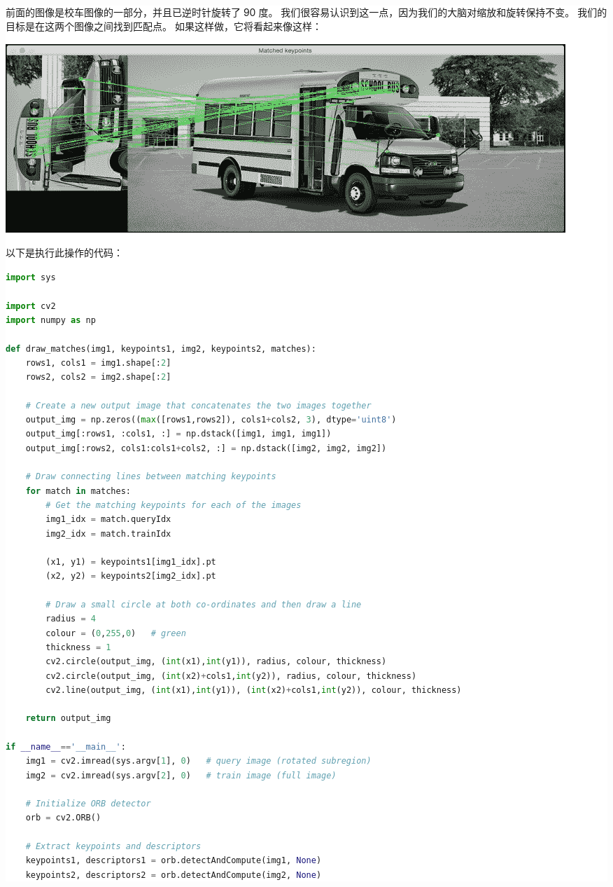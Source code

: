 前面的图像是校车图像的一部分，并且已逆时针旋转了 90 度。 我们很容易认识到这一点，因为我们的大脑对缩放和旋转保持不变。 我们的目标是在这两个图像之间找到匹配点。 如果这样做，它将看起来像这样：

![Matching keypoint descriptors](img/B04554_06_03.jpg)

以下是执行此操作的代码：

```py
import sys

import cv2
import numpy as np

def draw_matches(img1, keypoints1, img2, keypoints2, matches):
    rows1, cols1 = img1.shape[:2]
    rows2, cols2 = img2.shape[:2]

    # Create a new output image that concatenates the two images together
    output_img = np.zeros((max([rows1,rows2]), cols1+cols2, 3), dtype='uint8')
    output_img[:rows1, :cols1, :] = np.dstack([img1, img1, img1])
    output_img[:rows2, cols1:cols1+cols2, :] = np.dstack([img2, img2, img2])

    # Draw connecting lines between matching keypoints
    for match in matches:
        # Get the matching keypoints for each of the images
        img1_idx = match.queryIdx
        img2_idx = match.trainIdx

        (x1, y1) = keypoints1[img1_idx].pt
        (x2, y2) = keypoints2[img2_idx].pt

        # Draw a small circle at both co-ordinates and then draw a line
        radius = 4
        colour = (0,255,0)   # green
        thickness = 1
        cv2.circle(output_img, (int(x1),int(y1)), radius, colour, thickness)
        cv2.circle(output_img, (int(x2)+cols1,int(y2)), radius, colour, thickness)
        cv2.line(output_img, (int(x1),int(y1)), (int(x2)+cols1,int(y2)), colour, thickness)

    return output_img

if __name__=='__main__':
    img1 = cv2.imread(sys.argv[1], 0)   # query image (rotated subregion)
    img2 = cv2.imread(sys.argv[2], 0)   # train image (full image)

    # Initialize ORB detector
    orb = cv2.ORB()

    # Extract keypoints and descriptors
    keypoints1, descriptors1 = orb.detectAndCompute(img1, None)
    keypoints2, descriptors2 = orb.detectAndCompute(img2, None)

```